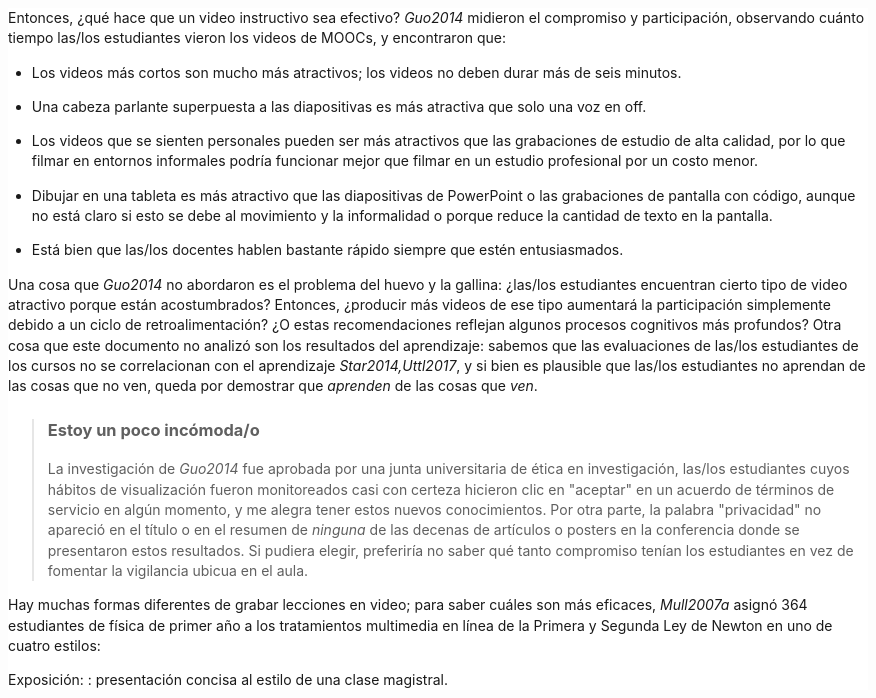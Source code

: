 Entonces, ¿qué hace que un video instructivo sea efectivo?
<cite>Guo2014</cite> midieron el compromiso y participación, observando cuánto tiempo las/los estudiantes vieron los videos de MOOCs,
y encontraron que:

- Los videos más cortos son mucho más atractivos; los videos no deben durar más de seis minutos.

- Una cabeza parlante superpuesta a las diapositivas es más atractiva que solo una voz en off.

- Los videos que se sienten personales pueden ser más atractivos que las grabaciones de estudio de alta calidad,
  por lo que filmar en entornos informales podría funcionar mejor que filmar en un estudio profesional por un costo menor.

- Dibujar en una tableta es más atractivo que las diapositivas de PowerPoint o las grabaciones de pantalla con código,
  aunque no está claro si esto se debe al movimiento y la informalidad
  o porque reduce la cantidad de texto en la pantalla.

- Está bien que las/los docentes hablen bastante rápido siempre que estén entusiasmados.

Una cosa que  <cite>Guo2014</cite> no abordaron es el problema del huevo y la gallina:
¿las/los estudiantes encuentran cierto tipo de video atractivo porque están acostumbrados?
Entonces, ¿producir más videos de ese tipo aumentará la participación simplemente debido a un ciclo de retroalimentación?
¿O estas recomendaciones reflejan algunos procesos cognitivos más profundos?
Otra cosa que este documento no analizó son los resultados del aprendizaje:
sabemos que las evaluaciones de las/los estudiantes de los cursos no se correlacionan con el aprendizaje <cite>Star2014,Uttl2017</cite>,
y si bien es plausible que las/los estudiantes no aprendan de las cosas que no ven,
queda por demostrar que *aprenden* de las cosas que *ven*.

> ### Estoy un poco incómoda/o
>
> La investigación de <cite>Guo2014</cite> fue aprobada por una junta universitaria de ética en investigación,
> las/los estudiantes cuyos hábitos de visualización fueron monitoreados casi con certeza hicieron clic en "aceptar"
> en un acuerdo de términos de servicio en algún momento,
> y me alegra tener estos nuevos conocimientos.
> Por otra parte,
> la palabra "privacidad" no apareció en el título o en el resumen
> de *ninguna* de las decenas de artículos o posters en la conferencia donde se presentaron estos resultados.
> Si pudiera elegir,
> preferiría no saber qué tanto compromiso tenían los estudiantes en vez de fomentar la vigilancia ubicua en el aula.

Hay muchas formas diferentes de grabar lecciones en video;
para saber cuáles son más eficaces,
<cite>Mull2007a</cite> asignó 364 estudiantes de física de primer año
a los tratamientos multimedia en línea de la Primera y Segunda Ley de Newton en uno de cuatro estilos:

Exposición:
: presentación concisa al estilo de una clase magistral.
